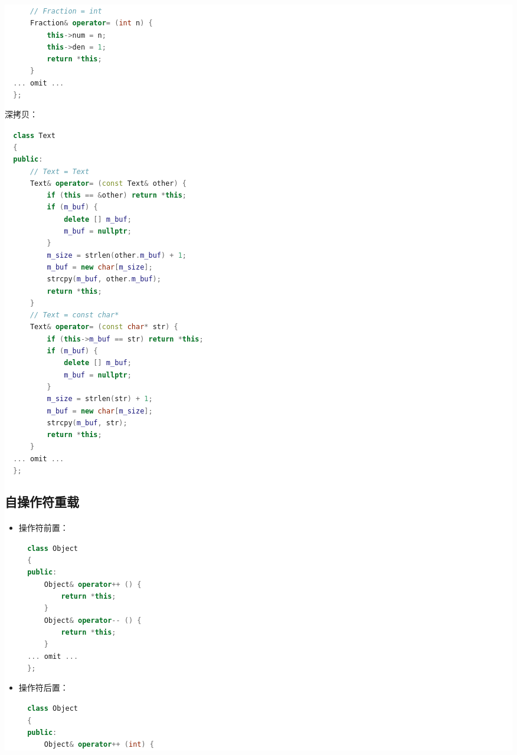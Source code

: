   ```c++
        // Fraction = int
        Fraction& operator= (int n) {
            this->num = n;
            this->den = 1;
            return *this;
        }
    ... omit ...
    };
  ```
  深拷贝：
  ```c++
    class Text
    {
    public:
        // Text = Text
        Text& operator= (const Text& other) {
            if (this == &other) return *this;
            if (m_buf) {
                delete [] m_buf;
                m_buf = nullptr;
            }
            m_size = strlen(other.m_buf) + 1;
            m_buf = new char[m_size];
            strcpy(m_buf, other.m_buf);
            return *this;
        }
        // Text = const char*
        Text& operator= (const char* str) {
            if (this->m_buf == str) return *this;
            if (m_buf) {
                delete [] m_buf;
                m_buf = nullptr;
            }
            m_size = strlen(str) + 1;
            m_buf = new char[m_size];
            strcpy(m_buf, str);
            return *this;
        }
    ... omit ...
    };
  ```

## 自操作符重载
- 操作符前置：
  ```c++
    class Object
    {
    public:
        Object& operator++ () {
            return *this;
        }
        Object& operator-- () {
            return *this;
        }
    ... omit ...
    };
  ```
- 操作符后置：
  ```c++
    class Object
    {
    public:
        Object& operator++ (int) {
  ```